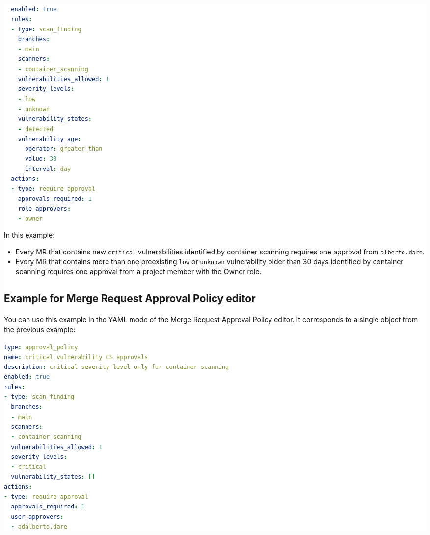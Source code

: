```yaml
  enabled: true
  rules:
  - type: scan_finding
    branches:
    - main
    scanners:
    - container_scanning
    vulnerabilities_allowed: 1
    severity_levels:
    - low
    - unknown
    vulnerability_states:
    - detected
    vulnerability_age:
      operator: greater_than
      value: 30
      interval: day
  actions:
  - type: require_approval
    approvals_required: 1
    role_approvers:
    - owner
```

In this example:

- Every MR that contains new `critical` vulnerabilities identified by container scanning requires
  one approval from `alberto.dare`.
- Every MR that contains more than one preexisting `low` or `unknown` vulnerability older than 30 days identified by
  container scanning requires one approval from a project member with the Owner role.

## Example for Merge Request Approval Policy editor

You can use this example in the YAML mode of the [Merge Request Approval Policy editor](#merge-request-approval-policy-editor).
It corresponds to a single object from the previous example:

```yaml
type: approval_policy
name: critical vulnerability CS approvals
description: critical severity level only for container scanning
enabled: true
rules:
- type: scan_finding
  branches:
  - main
  scanners:
  - container_scanning
  vulnerabilities_allowed: 1
  severity_levels:
  - critical
  vulnerability_states: []
actions:
- type: require_approval
  approvals_required: 1
  user_approvers:
  - adalberto.dare
```
